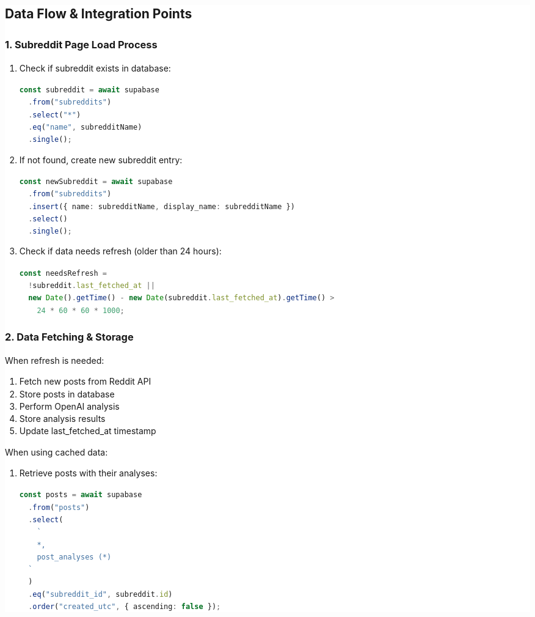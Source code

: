 ## Data Flow & Integration Points

### 1. Subreddit Page Load Process

1. Check if subreddit exists in database:

   ```typescript
   const subreddit = await supabase
     .from("subreddits")
     .select("*")
     .eq("name", subredditName)
     .single();
   ```

2. If not found, create new subreddit entry:

   ```typescript
   const newSubreddit = await supabase
     .from("subreddits")
     .insert({ name: subredditName, display_name: subredditName })
     .select()
     .single();
   ```

3. Check if data needs refresh (older than 24 hours):
   ```typescript
   const needsRefresh =
     !subreddit.last_fetched_at ||
     new Date().getTime() - new Date(subreddit.last_fetched_at).getTime() >
       24 * 60 * 60 * 1000;
   ```

### 2. Data Fetching & Storage

When refresh is needed:

1. Fetch new posts from Reddit API
2. Store posts in database
3. Perform OpenAI analysis
4. Store analysis results
5. Update last_fetched_at timestamp

When using cached data:

1. Retrieve posts with their analyses:
   ```typescript
   const posts = await supabase
     .from("posts")
     .select(
       `
       *,
       post_analyses (*)
     `
     )
     .eq("subreddit_id", subreddit.id)
     .order("created_utc", { ascending: false });
   ```
